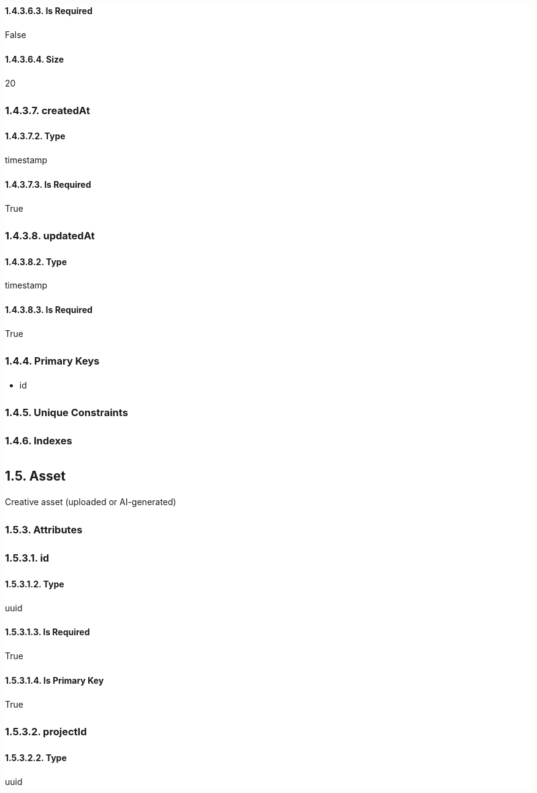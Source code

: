 #### 1.4.3.6.3. Is Required
False

#### 1.4.3.6.4. Size
20

### 1.4.3.7. createdAt
#### 1.4.3.7.2. Type
timestamp

#### 1.4.3.7.3. Is Required
True

### 1.4.3.8. updatedAt
#### 1.4.3.8.2. Type
timestamp

#### 1.4.3.8.3. Is Required
True


### 1.4.4. Primary Keys

- id

### 1.4.5. Unique Constraints


### 1.4.6. Indexes


## 1.5. Asset
Creative asset (uploaded or AI-generated)

### 1.5.3. Attributes

### 1.5.3.1. id
#### 1.5.3.1.2. Type
uuid

#### 1.5.3.1.3. Is Required
True

#### 1.5.3.1.4. Is Primary Key
True

### 1.5.3.2. projectId
#### 1.5.3.2.2. Type
uuid
